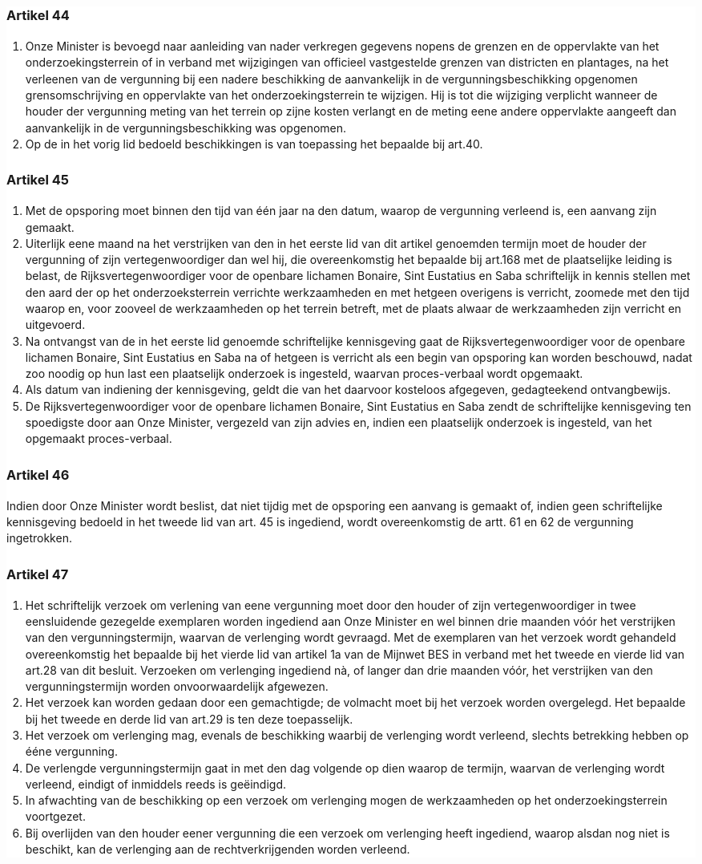 ### Artikel  44  

1.  Onze Minister is bevoegd naar aanleiding van nader verkregen gegevens nopens de grenzen en de oppervlakte van het onderzoekingsterrein of in verband met wijzigingen van officieel vastgestelde grenzen van districten en plantages, na het verleenen van de vergunning bij een nadere beschikking de aanvankelijk in de vergunningsbeschikking opgenomen grensomschrijving en oppervlakte van het onderzoekingsterrein te wijzigen. Hij is tot die wijziging verplicht wanneer de houder der vergunning meting van het terrein op zijne kosten verlangt en de meting eene andere oppervlakte aangeeft dan aanvankelijk in de vergunningsbeschikking was opgenomen.   
2.  Op de in het vorig lid bedoeld beschikkingen is van toepassing het bepaalde bij art.40.   

### Artikel  45  

1.  Met de opsporing moet binnen den tijd van één jaar na den datum, waarop de vergunning verleend is, een aanvang zijn gemaakt.   
2.  Uiterlijk eene maand na het verstrijken van den in het eerste lid van dit artikel genoemden termijn moet de houder der vergunning of zijn vertegenwoordiger dan wel hij, die overeenkomstig het bepaalde bij art.168 met de plaatselijke leiding is belast, de Rijksvertegenwoordiger voor de openbare lichamen Bonaire, Sint Eustatius en Saba schriftelijk in kennis stellen met den aard der op het onderzoeksterrein verrichte werkzaamheden en met hetgeen overigens is verricht, zoomede met den tijd waarop en, voor zooveel de werkzaamheden op het terrein betreft, met de plaats alwaar de werkzaamheden zijn verricht en uitgevoerd.   
3.  Na ontvangst van de in het eerste lid genoemde schriftelijke kennisgeving gaat de Rijksvertegenwoordiger voor de openbare lichamen Bonaire, Sint Eustatius en Saba na of hetgeen is verricht als een begin van opsporing kan worden beschouwd, nadat zoo noodig op hun last een plaatselijk onderzoek is ingesteld, waarvan proces-verbaal wordt opgemaakt.   
4.  Als datum van indiening der kennisgeving, geldt die van het daarvoor kosteloos afgegeven, gedagteekend ontvangbewijs.   
5.  De Rijksvertegenwoordiger voor de openbare lichamen Bonaire, Sint Eustatius en Saba zendt de schriftelijke kennisgeving ten spoedigste door aan Onze Minister, vergezeld van zijn advies en, indien een plaatselijk onderzoek is ingesteld, van het opgemaakt proces-verbaal.   

### Artikel  46  

Indien door Onze Minister wordt beslist, dat niet tijdig met de opsporing een aanvang is gemaakt of, indien geen schriftelijke kennisgeving bedoeld in het tweede lid van art. 45 is ingediend, wordt overeenkomstig de artt. 61 en 62 de vergunning ingetrokken.  

### Artikel  47  

1.  Het schriftelijk verzoek om verlening van eene vergunning moet door den houder of zijn vertegenwoordiger in twee eensluidende gezegelde exemplaren worden ingediend aan Onze Minister en wel binnen drie maanden vóór het verstrijken van den vergunningstermijn, waarvan de verlenging wordt gevraagd. Met de exemplaren van het verzoek wordt gehandeld overeenkomstig het bepaalde bij het vierde lid van artikel 1a van de Mijnwet BES in verband met het tweede en vierde lid van art.28 van dit besluit. Verzoeken om verlenging ingediend nà, of langer dan drie maanden vóór, het verstrijken van den vergunningstermijn worden onvoorwaardelijk afgewezen.   
2.  Het verzoek kan worden gedaan door een gemachtigde; de volmacht moet bij het verzoek worden overgelegd. Het bepaalde bij het tweede en derde lid van art.29 is ten deze toepasselijk.   
3.  Het verzoek om verlenging mag, evenals de beschikking waarbij de verlenging wordt verleend, slechts betrekking hebben op ééne vergunning.   
4.  De verlengde vergunningstermijn gaat in met den dag volgende op dien waarop de termijn, waarvan de verlenging wordt verleend, eindigt of inmiddels reeds is geëindigd.   
5.  In afwachting van de beschikking op een verzoek om verlenging mogen de werkzaamheden op het onderzoekingsterrein voortgezet.   
6.  Bij overlijden van den houder eener vergunning die een verzoek om verlenging heeft ingediend, waarop alsdan nog niet is beschikt, kan de verlenging aan de rechtverkrijgenden worden verleend.   

